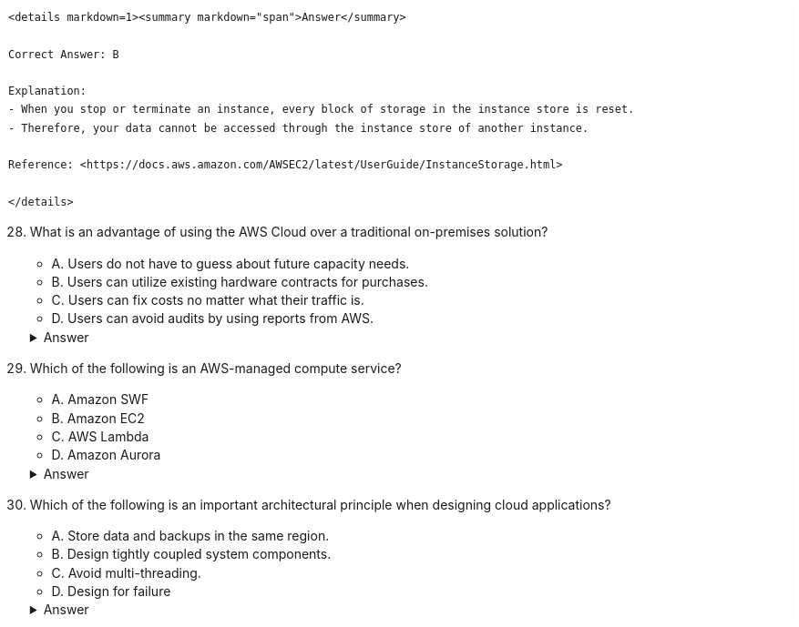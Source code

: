     <details markdown=1><summary markdown="span">Answer</summary>

    Correct Answer: B

    Explanation:
    - When you stop or terminate an instance, every block of storage in the instance store is reset.
    - Therefore, your data cannot be accessed through the instance store of another instance.

    Reference: <https://docs.aws.amazon.com/AWSEC2/latest/UserGuide/InstanceStorage.html>

    </details>

28. What is an advantage of using the AWS Cloud over a traditional on-premises solution?
    - A. Users do not have to guess about future capacity needs.
    - B. Users can utilize existing hardware contracts for purchases.
    - C. Users can fix costs no matter what their traffic is.
    - D. Users can avoid audits by using reports from AWS.

    <details markdown=1><summary markdown="span">Answer</summary>

    Correct Answer: A

    Explanation: <https://data-flair.training/blogs/aws-advantages/>

    </details>

29. Which of the following is an AWS-managed compute service?
    - A. Amazon SWF
    - B. Amazon EC2
    - C. AWS Lambda
    - D. Amazon Aurora

    <details markdown=1><summary markdown="span">Answer</summary>

    Correct Answer: C

    Explanation: <https://docs.aws.amazon.com/whitepapers/latest/aws-overview/compute-services.html>

    </details>

30. Which of the following is an important architectural principle when designing cloud applications?
    - A. Store data and backups in the same region.
    - B. Design tightly coupled system components.
    - C. Avoid multi-threading.
    - D. Design for failure

    <details markdown=1><summary markdown="span">Answer</summary>

    Correct Answer: D

    Explanation:
    - There are six design principles for operational excellence in the cloud:
      - Perform operations as code
      - Annotate documentation
      - Make frequent, small, reversible changes
      - Refine operations procedures frequently
      - Anticipate failure
      - Learn from all operational failures
